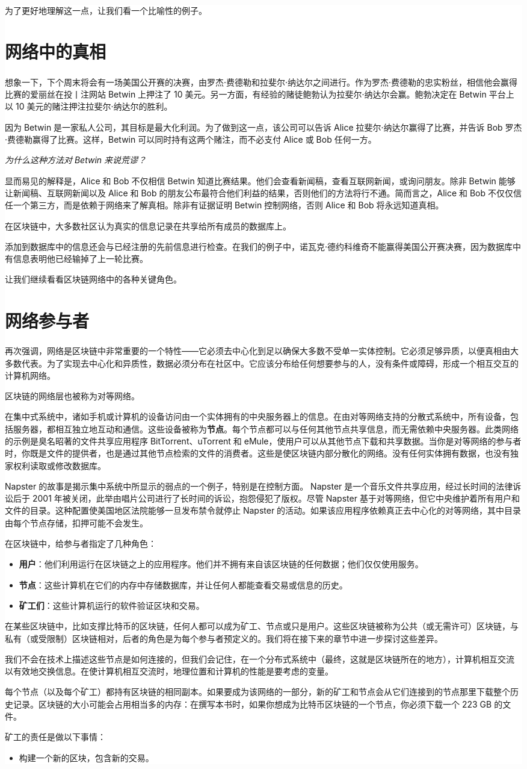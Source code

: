 为了更好地理解这一点，让我们看一个比喻性的例子。

# 网络中的真相

想象一下，下个周末将会有一场美国公开赛的决赛，由罗杰·费德勒和拉斐尔·纳达尔之间进行。作为罗杰·费德勒的忠实粉丝，相信他会赢得比赛的爱丽丝在投丨注网站 Betwin 上押注了 10 美元。另一方面，有经验的赌徒鲍勃认为拉斐尔·纳达尔会赢。鲍勃决定在 Betwin 平台上以 10 美元的赌注押注拉斐尔·纳达尔的胜利。

因为 Betwin 是一家私人公司，其目标是最大化利润。为了做到这一点，该公司可以告诉 Alice 拉斐尔·纳达尔赢得了比赛，并告诉 Bob 罗杰·费德勒赢得了比赛。这样，Betwin 可以同时持有这两个赌注，而不必支付 Alice 或 Bob 任何一方。

*为什么这种方法对 Betwin 来说荒谬？*

显而易见的解释是，Alice 和 Bob 不仅相信 Betwin 知道比赛结果。他们会查看新闻稿，查看互联网新闻，或询问朋友。除非 Betwin 能够让新闻稿、互联网新闻以及 Alice 和 Bob 的朋友公布最符合他们利益的结果，否则他们的方法将行不通。简而言之，Alice 和 Bob 不仅仅信任一个第三方，而是依赖于网络来了解真相。除非有证据证明 Betwin 控制网络，否则 Alice 和 Bob 将永远知道真相。

在区块链中，大多数社区认为真实的信息记录在共享给所有成员的数据库上。

添加到数据库中的信息还会与已经注册的先前信息进行检查。在我们的例子中，诺瓦克·德约科维奇不能赢得美国公开赛决赛，因为数据库中有信息表明他已经输掉了上一轮比赛。

让我们继续看看区块链网络中的各种关键角色。

# 网络参与者

再次强调，网络是区块链中非常重要的一个特性——它必须去中心化到足以确保大多数不受单一实体控制。它必须足够异质，以便真相由大多数代表。为了实现去中心化和异质性，数据必须分布在社区中。它应该分布给任何想要参与的人，没有条件或障碍，形成一个相互交互的计算机网络。

区块链的网络层也被称为对等网络。

在集中式系统中，诸如手机或计算机的设备访问由一个实体拥有的中央服务器上的信息。在由对等网络支持的分散式系统中，所有设备，包括服务器，都相互独立地互动和通信。这些设备被称为**节点**。每个节点都可以与任何其他节点共享信息，而无需依赖中央服务器。此类网络的示例是臭名昭著的文件共享应用程序 BitTorrent、uTorrent 和 eMule，使用户可以从其他节点下载和共享数据。当你是对等网络的参与者时，你既是文件的提供者，也是通过其他节点检索的文件的消费者。这些是使区块链内部分散化的网络。没有任何实体拥有数据，也没有独家权利读取或修改数据库。

Napster 的故事是揭示集中系统中所显示的弱点的一个例子，特别是在控制方面。 Napster 是一个音乐文件共享应用，经过长时间的法律诉讼后于 2001 年被关闭，此举由唱片公司进行了长时间的诉讼，抱怨侵犯了版权。尽管 Napster 基于对等网络，但它中央维护着所有用户和文件的目录。这种配置使美国地区法院能够一旦发布禁令就停止 Napster 的活动。如果该应用程序依赖真正去中心化的对等网络，其中目录由每个节点存储，扣押可能不会发生。

在区块链中，给参与者指定了几种角色：

+   **用户**：他们利用运行在区块链之上的应用程序。他们并不拥有来自该区块链的任何数据；他们仅仅使用服务。

+   **节点**：这些计算机在它们的内存中存储数据库，并让任何人都能查看交易或信息的历史。

+   **矿工们**：这些计算机运行的软件验证区块和交易。

在某些区块链中，比如支撑比特币的区块链，任何人都可以成为矿工、节点或只是用户。这些区块链被称为公共（或无需许可）区块链，与私有（或受限制）区块链相对，后者的角色是为每个参与者预定义的。我们将在接下来的章节中进一步探讨这些差异。

我们不会在技术上描述这些节点是如何连接的，但我们会记住，在一个分布式系统中（最终，这就是区块链所在的地方），计算机相互交流以有效地交换信息。在使计算机相互交流时，地理位置和计算机的性能是要考虑的变量。

每个节点（以及每个矿工）都持有区块链的相同副本。如果要成为该网络的一部分，新的矿工和节点会从它们连接到的节点那里下载整个历史记录。区块链的大小可能会占用相当多的内存：在撰写本书时，如果你想成为比特币区块链的一个节点，你必须下载一个 223 GB 的文件。

矿工的责任是做以下事情：

+   构建一个新的区块，包含新的交易。

